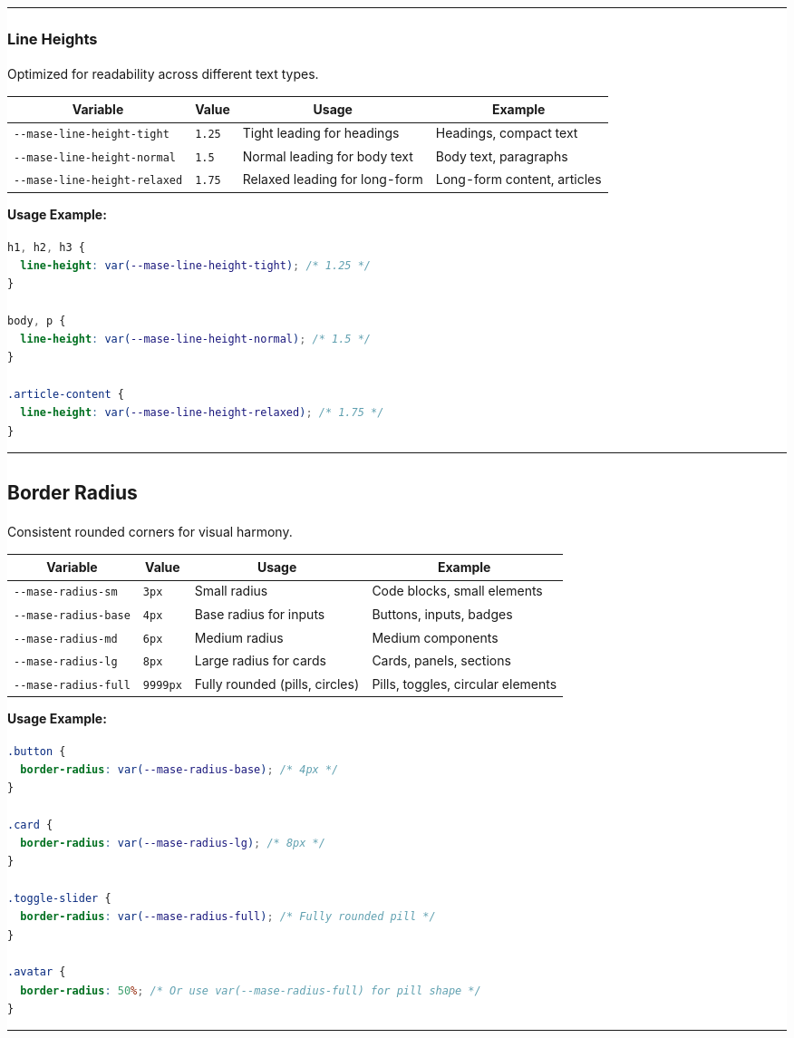 
---

### Line Heights

Optimized for readability across different text types.

| Variable | Value | Usage | Example |
|----------|-------|-------|---------|
| `--mase-line-height-tight` | `1.25` | Tight leading for headings | Headings, compact text |
| `--mase-line-height-normal` | `1.5` | Normal leading for body text | Body text, paragraphs |
| `--mase-line-height-relaxed` | `1.75` | Relaxed leading for long-form | Long-form content, articles |

**Usage Example:**
```css
h1, h2, h3 {
  line-height: var(--mase-line-height-tight); /* 1.25 */
}

body, p {
  line-height: var(--mase-line-height-normal); /* 1.5 */
}

.article-content {
  line-height: var(--mase-line-height-relaxed); /* 1.75 */
}
```

---

## Border Radius

Consistent rounded corners for visual harmony.

| Variable | Value | Usage | Example |
|----------|-------|-------|---------|
| `--mase-radius-sm` | `3px` | Small radius | Code blocks, small elements |
| `--mase-radius-base` | `4px` | Base radius for inputs | Buttons, inputs, badges |
| `--mase-radius-md` | `6px` | Medium radius | Medium components |
| `--mase-radius-lg` | `8px` | Large radius for cards | Cards, panels, sections |
| `--mase-radius-full` | `9999px` | Fully rounded (pills, circles) | Pills, toggles, circular elements |

**Usage Example:**
```css
.button {
  border-radius: var(--mase-radius-base); /* 4px */
}

.card {
  border-radius: var(--mase-radius-lg); /* 8px */
}

.toggle-slider {
  border-radius: var(--mase-radius-full); /* Fully rounded pill */
}

.avatar {
  border-radius: 50%; /* Or use var(--mase-radius-full) for pill shape */
}
```

---